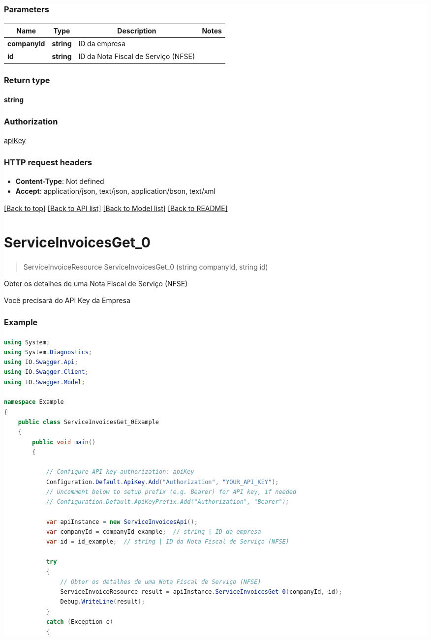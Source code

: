### Parameters

Name | Type | Description  | Notes
------------- | ------------- | ------------- | -------------
 **companyId** | **string**| ID da empresa | 
 **id** | **string**| ID da Nota Fiscal de Serviço (NFSE) | 

### Return type

**string**

### Authorization

[apiKey](../README.md#apiKey)

### HTTP request headers

 - **Content-Type**: Not defined
 - **Accept**: application/json, text/json, application/bson, text/xml

[[Back to top]](#) [[Back to API list]](../README.md#documentation-for-api-endpoints) [[Back to Model list]](../README.md#documentation-for-models) [[Back to README]](../README.md)

<a name="serviceinvoicesget_0"></a>
# **ServiceInvoicesGet_0**
> ServiceInvoiceResource ServiceInvoicesGet_0 (string companyId, string id)

Obter os detalhes de uma Nota Fiscal de Serviço (NFSE)

Você precisará do API Key da Empresa

### Example
```csharp
using System;
using System.Diagnostics;
using IO.Swagger.Api;
using IO.Swagger.Client;
using IO.Swagger.Model;

namespace Example
{
    public class ServiceInvoicesGet_0Example
    {
        public void main()
        {
            
            // Configure API key authorization: apiKey
            Configuration.Default.ApiKey.Add("Authorization", "YOUR_API_KEY");
            // Uncomment below to setup prefix (e.g. Bearer) for API key, if needed
            // Configuration.Default.ApiKeyPrefix.Add("Authorization", "Bearer");

            var apiInstance = new ServiceInvoicesApi();
            var companyId = companyId_example;  // string | ID da empresa
            var id = id_example;  // string | ID da Nota Fiscal de Serviço (NFSE)

            try
            {
                // Obter os detalhes de uma Nota Fiscal de Serviço (NFSE)
                ServiceInvoiceResource result = apiInstance.ServiceInvoicesGet_0(companyId, id);
                Debug.WriteLine(result);
            }
            catch (Exception e)
            {
```